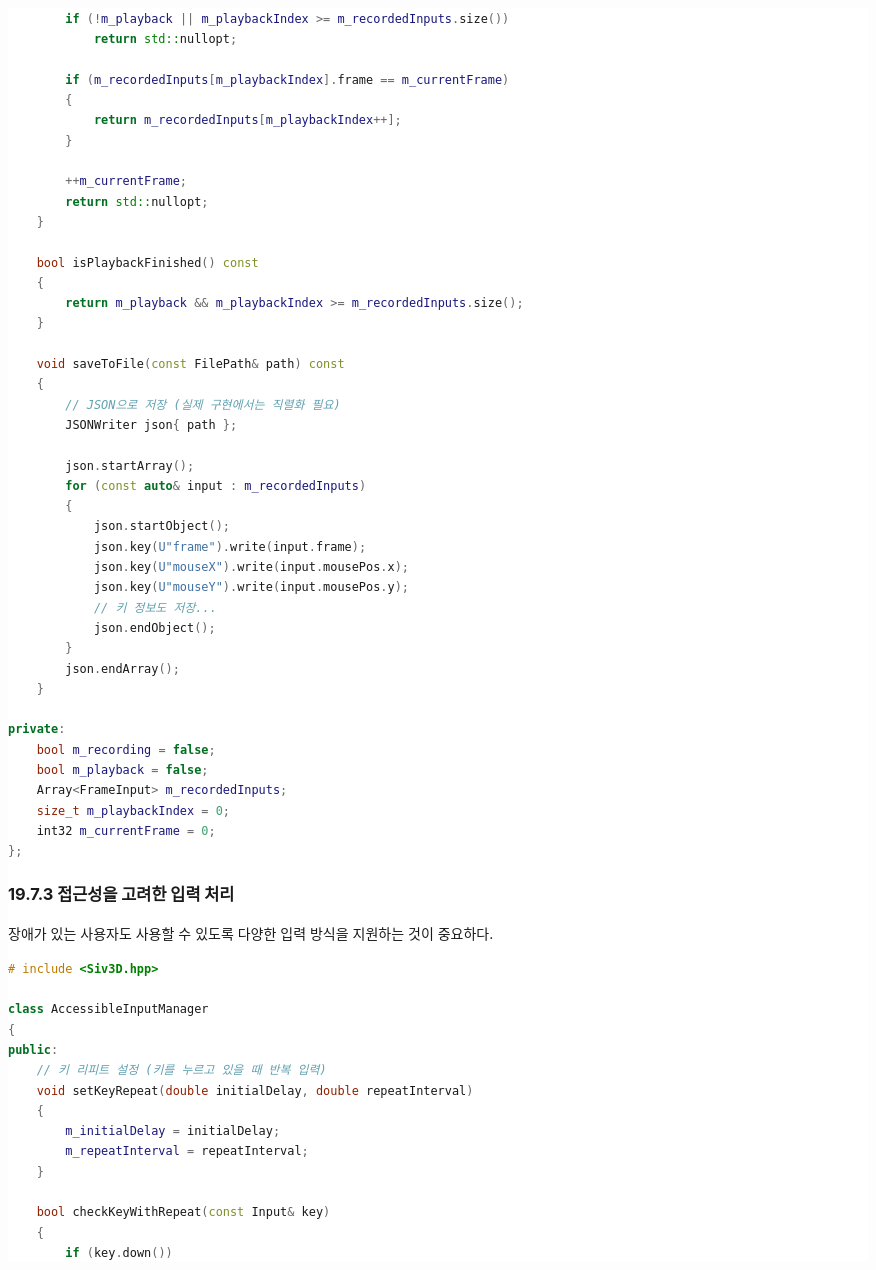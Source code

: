 ```cpp
        if (!m_playback || m_playbackIndex >= m_recordedInputs.size())
            return std::nullopt;
        
        if (m_recordedInputs[m_playbackIndex].frame == m_currentFrame)
        {
            return m_recordedInputs[m_playbackIndex++];
        }
        
        ++m_currentFrame;
        return std::nullopt;
    }
    
    bool isPlaybackFinished() const
    {
        return m_playback && m_playbackIndex >= m_recordedInputs.size();
    }
    
    void saveToFile(const FilePath& path) const
    {
        // JSON으로 저장 (실제 구현에서는 직렬화 필요)
        JSONWriter json{ path };
        
        json.startArray();
        for (const auto& input : m_recordedInputs)
        {
            json.startObject();
            json.key(U"frame").write(input.frame);
            json.key(U"mouseX").write(input.mousePos.x);
            json.key(U"mouseY").write(input.mousePos.y);
            // 키 정보도 저장...
            json.endObject();
        }
        json.endArray();
    }
    
private:
    bool m_recording = false;
    bool m_playback = false;
    Array<FrameInput> m_recordedInputs;
    size_t m_playbackIndex = 0;
    int32 m_currentFrame = 0;
};
```

### 19.7.3 접근성을 고려한 입력 처리
장애가 있는 사용자도 사용할 수 있도록 다양한 입력 방식을 지원하는 것이 중요하다.

```cpp
# include <Siv3D.hpp>

class AccessibleInputManager
{
public:
    // 키 리피트 설정 (키를 누르고 있을 때 반복 입력)
    void setKeyRepeat(double initialDelay, double repeatInterval)
    {
        m_initialDelay = initialDelay;
        m_repeatInterval = repeatInterval;
    }
    
    bool checkKeyWithRepeat(const Input& key)
    {
        if (key.down())
```